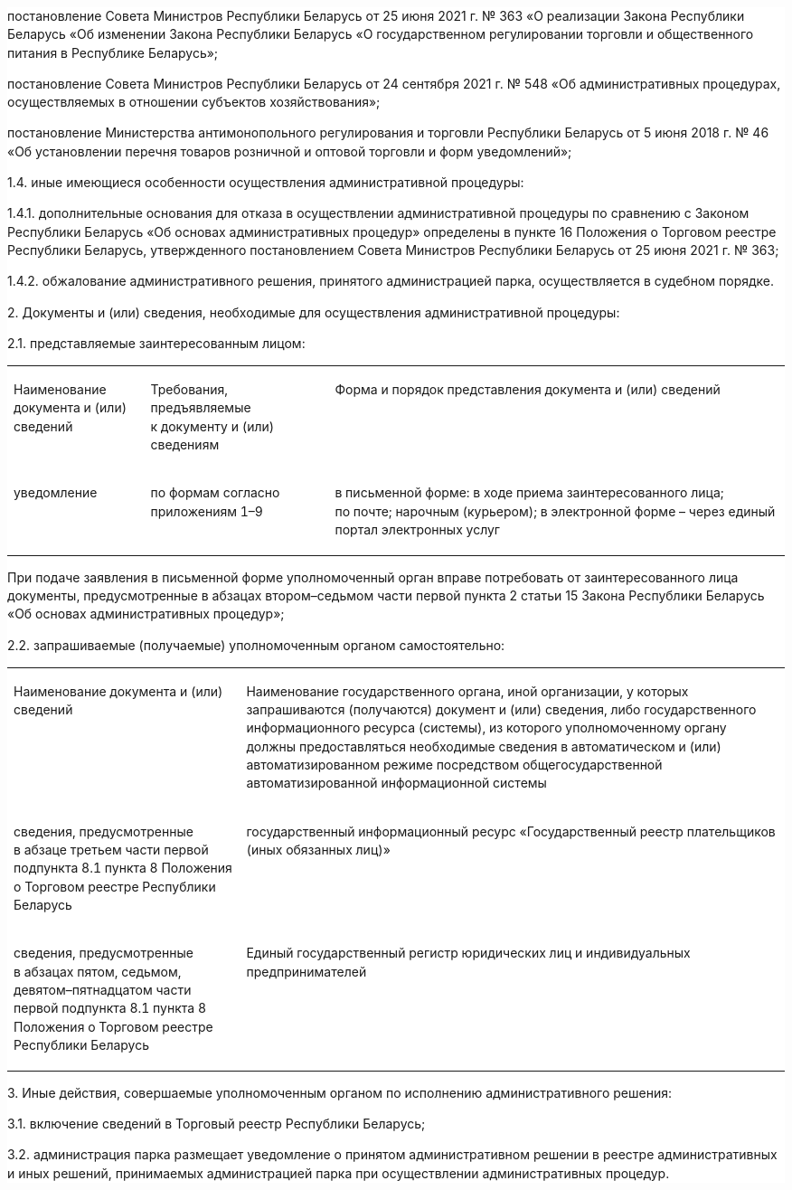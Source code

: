 <p>постановление Совета Министров Республики Беларусь от 25 июня 2021 г. № 363 «О реализации Закона Республики Беларусь «Об изменении Закона Республики Беларусь «О государственном регулировании торговли и общественного питания в Республике Беларусь»;</p>
<p>постановление Совета Министров Республики Беларусь от 24 сентября 2021 г. № 548 «Об административных процедурах, осуществляемых в отношении субъектов хозяйствования»;</p>
<p>постановление Министерства антимонопольного регулирования и торговли Республики Беларусь от 5 июня 2018 г. № 46 «Об установлении перечня товаров розничной и оптовой торговли и форм уведомлений»;</p>
<p>1.4. иные имеющиеся особенности осуществления административной процедуры:</p>
<p>1.4.1. дополнительные основания для отказа в осуществлении административной процедуры по сравнению с Законом Республики Беларусь «Об основах административных процедур» определены в пункте 16 Положения о Торговом реестре Республики Беларусь, утвержденного постановлением Совета Министров Республики Беларусь от 25 июня 2021 г. № 363;</p>
<p>1.4.2. обжалование административного решения, принятого администрацией парка, осуществляется в судебном порядке.</p>
<p>2. Документы и (или) сведения, необходимые для осуществления административной процедуры:</p>
<p>2.1. представляемые заинтересованным лицом:</p>
<p></p>
<table>
<tr>
<td><p>Наименование документа и (или) сведений</p></td>
<td><p>Требования, предъявляемые к документу и (или) сведениям</p></td>
<td><p>Форма и порядок представления документа и (или) сведений</p></td>
</tr>
<tr>
<td><p>уведомление</p></td>
<td><p>по формам согласно приложениям 1–9 </p></td>
<td><p>в письменной форме: в ходе приема заинтересованного лица; по почте; нарочным (курьером); в электронной форме – через единый портал электронных услуг</p></td>
</tr>
</table>
<p></p>
<p>При подаче заявления в письменной форме уполномоченный орган вправе потребовать от заинтересованного лица документы, предусмотренные в абзацах втором–седьмом части первой пункта 2 статьи 15 Закона Республики Беларусь «Об основах административных процедур»;</p>
<p>2.2. запрашиваемые (получаемые) уполномоченным органом самостоятельно:</p>
<p></p>
<table>
<tr>
<td><p>Наименование документа и (или) сведений</p></td>
<td><p>Наименование государственного органа, иной организации, у которых запрашиваются (получаются) документ и (или) сведения, либо государственного информационного ресурса (системы), из которого уполномоченному органу должны предоставляться необходимые сведения в автоматическом и (или) автоматизированном режиме посредством общегосударственной автоматизированной информационной системы</p></td>
</tr>
<tr>
<td><p>сведения, предусмотренные в абзаце третьем части первой подпункта 8.1 пункта 8 Положения о Торговом реестре Республики Беларусь</p></td>
<td><p>государственный информационный ресурс «Государственный реестр плательщиков (иных обязанных лиц)»</p></td>
</tr>
<tr>
<td><p>сведения, предусмотренные в абзацах пятом, седьмом, девятом–пятнадцатом части первой подпункта 8.1 пункта 8 Положения о Торговом реестре Республики Беларусь</p></td>
<td><p>Единый государственный регистр юридических лиц и индивидуальных предпринимателей</p></td>
</tr>
</table>
<p></p>
<p>3. Иные действия, совершаемые уполномоченным органом по исполнению административного решения:</p>
<p>3.1. включение сведений в Торговый реестр Республики Беларусь;</p>
<p>3.2. администрация парка размещает уведомление о принятом административном решении в реестре административных и иных решений, принимаемых администрацией парка при осуществлении административных процедур.</p>